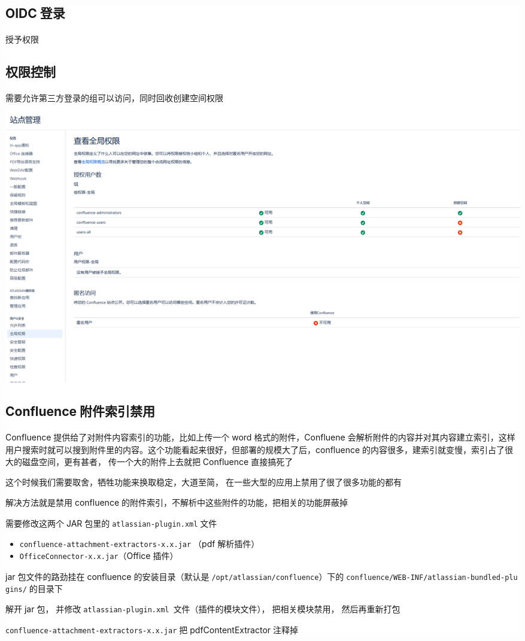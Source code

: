 ## OIDC 登录

授予权限

## 权限控制

需要允许第三方登录的组可以访问，同时回收创建空间权限

![image-20250313092439360](./.assets/Confluence运维/image-20250313092439360.png)

## Confluence 附件索引禁用

Confluence 提供给了对附件内容索引的功能，比如上传一个 word 格式的附件，Confluene 会解析附件的内容并对其内容建立索引，这样用户搜索时就可以搜到附件里的内容。这个功能看起来很好，但部署的规模大了后，confluence 的内容很多，建索引就变慢，索引占了很大的磁盘空间，更有甚者， 传一个大的附件上去就把 Confluence 直接搞死了

这个时候我们需要取舍，牺牲功能来换取稳定，大道至简， 在一些大型的应用上禁用了很了很多功能的都有

解决方法就是禁用 confluence 的附件索引，不解析中这些附件的功能，把相关的功能屏蔽掉

需要修改这两个 JAR 包里的 `atlassian-plugin.xml` 文件

- `confluence-attachment-extractors-x.x.jar` （pdf 解析插件）
- `OfficeConnector-x.x.jar`（Office 插件）

jar 包文件的路劲挂在 confluence 的安装目录（默认是 `/opt/atlassian/confluence`）下的 `confluence/WEB-INF/atlassian-bundled-plugins/`  的目录下 

解开 jar 包， 并修改 `atlassian-plugin.xml `文件（插件的模块文件）， 把相关模块禁用， 然后再重新打包

`confluence-attachment-extractors-x.x.jar` 把 pdfContentExtractor 注释掉
